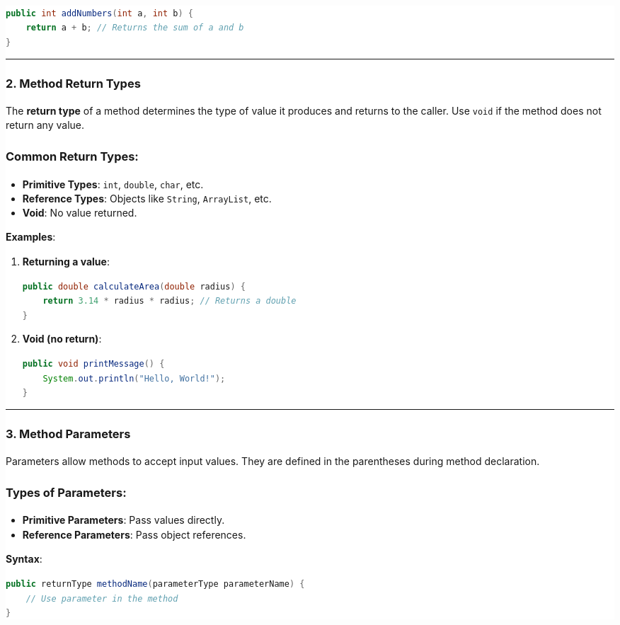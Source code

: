 ```java
public int addNumbers(int a, int b) {
    return a + b; // Returns the sum of a and b
}

```

---

### **2. Method Return Types**

The **return type** of a method determines the type of value it produces and returns to the caller. Use `void` if the method does not return any value.

### **Common Return Types**:

- **Primitive Types**: `int`, `double`, `char`, etc.
- **Reference Types**: Objects like `String`, `ArrayList`, etc.
- **Void**: No value returned.

**Examples**:

1. **Returning a value**:
    
    ```java
    public double calculateArea(double radius) {
        return 3.14 * radius * radius; // Returns a double
    }
    
    ```
    
2. **Void (no return)**:
    
    ```java
    public void printMessage() {
        System.out.println("Hello, World!");
    }
    
    ```
    

---

### **3. Method Parameters**

Parameters allow methods to accept input values. They are defined in the parentheses during method declaration.

### **Types of Parameters**:

- **Primitive Parameters**: Pass values directly.
- **Reference Parameters**: Pass object references.

**Syntax**:

```java
public returnType methodName(parameterType parameterName) {
    // Use parameter in the method
}

```
